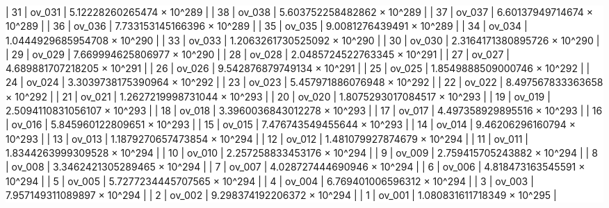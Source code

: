 | 31 | ov_031 | 5.12228260265474 × 10^289 |
| 38 | ov_038 | 5.603752258482862 × 10^289 |
| 37 | ov_037 | 6.60137949714674 × 10^289 |
| 36 | ov_036 | 7.733153145166396 × 10^289 |
| 35 | ov_035 | 9.0081276439491 × 10^289 |
| 34 | ov_034 | 1.0444929685954708 × 10^290 |
| 33 | ov_033 | 1.2063261730525092 × 10^290 |
| 30 | ov_030 | 2.3164171380895726 × 10^290 |
| 29 | ov_029 | 7.669994625806977 × 10^290 |
| 28 | ov_028 | 2.0485724522763345 × 10^291 |
| 27 | ov_027 | 4.689881707218205 × 10^291 |
| 26 | ov_026 | 9.542876879749134 × 10^291 |
| 25 | ov_025 | 1.8549888509000746 × 10^292 |
| 24 | ov_024 | 3.3039738175390964 × 10^292 |
| 23 | ov_023 | 5.457971886076948 × 10^292 |
| 22 | ov_022 | 8.497567833363658 × 10^292 |
| 21 | ov_021 | 1.2627219998731044 × 10^293 |
| 20 | ov_020 | 1.8075293017084517 × 10^293 |
| 19 | ov_019 | 2.5094110831056107 × 10^293 |
| 18 | ov_018 | 3.3960036843012278 × 10^293 |
| 17 | ov_017 | 4.497358929895516 × 10^293 |
| 16 | ov_016 | 5.845960122809651 × 10^293 |
| 15 | ov_015 | 7.476743549455644 × 10^293 |
| 14 | ov_014 | 9.46206296160794 × 10^293 |
| 13 | ov_013 | 1.1879270657473854 × 10^294 |
| 12 | ov_012 | 1.481079927874679 × 10^294 |
| 11 | ov_011 | 1.8344263999309528 × 10^294 |
| 10 | ov_010 | 2.257258833453176 × 10^294 |
| 9 | ov_009 | 2.759415705243882 × 10^294 |
| 8 | ov_008 | 3.3462421305289465 × 10^294 |
| 7 | ov_007 | 4.028727444690946 × 10^294 |
| 6 | ov_006 | 4.818473163545591 × 10^294 |
| 5 | ov_005 | 5.7277234445707565 × 10^294 |
| 4 | ov_004 | 6.769401006596312 × 10^294 |
| 3 | ov_003 | 7.957149311089897 × 10^294 |
| 2 | ov_002 | 9.298374192206372 × 10^294 |
| 1 | ov_001 | 1.080831611718349 × 10^295 |

